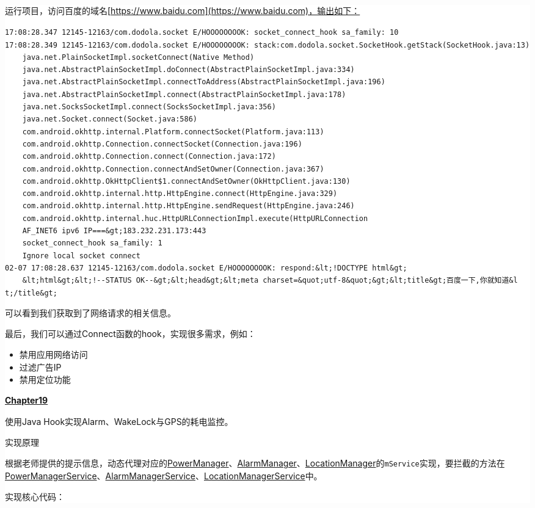 运行项目，访问百度的域名[https://www.baidu.com](https://www.baidu.com)，输出如下：

```
17:08:28.347 12145-12163/com.dodola.socket E/HOOOOOOOOK: socket_connect_hook sa_family: 10
17:08:28.349 12145-12163/com.dodola.socket E/HOOOOOOOOK: stack:com.dodola.socket.SocketHook.getStack(SocketHook.java:13)
    java.net.PlainSocketImpl.socketConnect(Native Method)
    java.net.AbstractPlainSocketImpl.doConnect(AbstractPlainSocketImpl.java:334)
    java.net.AbstractPlainSocketImpl.connectToAddress(AbstractPlainSocketImpl.java:196)
    java.net.AbstractPlainSocketImpl.connect(AbstractPlainSocketImpl.java:178)
    java.net.SocksSocketImpl.connect(SocksSocketImpl.java:356)
    java.net.Socket.connect(Socket.java:586)
    com.android.okhttp.internal.Platform.connectSocket(Platform.java:113)
    com.android.okhttp.Connection.connectSocket(Connection.java:196)
    com.android.okhttp.Connection.connect(Connection.java:172)
    com.android.okhttp.Connection.connectAndSetOwner(Connection.java:367)
    com.android.okhttp.OkHttpClient$1.connectAndSetOwner(OkHttpClient.java:130)
    com.android.okhttp.internal.http.HttpEngine.connect(HttpEngine.java:329)
    com.android.okhttp.internal.http.HttpEngine.sendRequest(HttpEngine.java:246)
    com.android.okhttp.internal.huc.HttpURLConnectionImpl.execute(HttpURLConnection
    AF_INET6 ipv6 IP===&gt;183.232.231.173:443
    socket_connect_hook sa_family: 1
    Ignore local socket connect
02-07 17:08:28.637 12145-12163/com.dodola.socket E/HOOOOOOOOK: respond:﻿&lt;!DOCTYPE html&gt;
    &lt;html&gt;&lt;!--STATUS OK--&gt;&lt;head&gt;&lt;meta charset=&quot;utf-8&quot;&gt;&lt;title&gt;百度一下,你就知道&lt;/title&gt;

```

可以看到我们获取到了网络请求的相关信息。

最后，我们可以通过Connect函数的hook，实现很多需求，例如：

- 禁用应用网络访问
- 过滤广告IP
- 禁用定位功能

[**Chapter19**](https://github.com/AndroidAdvanceWithGeektime/Chapter19)

> 
使用Java Hook实现Alarm、WakeLock与GPS的耗电监控。


实现原理

根据老师提供的提示信息，动态代理对应的[PowerManager](http://androidxref.com/7.0.0_r1/xref/frameworks/base/core/java/android/os/PowerManager.java)、[AlarmManager](http://androidxref.com/7.0.0_r1/xref/frameworks/base/core/java/android/app/AlarmManager.java)、[LocationManager](http://androidxref.com/7.0.0_r1/xref/frameworks/base/location/java/android/location/LocationManager.java)的`mService`实现，要拦截的方法在[PowerManagerService](http://androidxref.com/7.0.0_r1/xref/frameworks/base/services/core/java/com/android/server/power/PowerManagerService.java)、[AlarmManagerService](http://androidxref.com/7.0.0_r1/xref/frameworks/base/services/core/java/com/android/server/AlarmManagerService.java)、[LocationManagerService](http://androidxref.com/7.0.0_r1/xref/frameworks/base/services/core/java/com/android/server/LocationManagerService.java)中。

实现核心代码：
